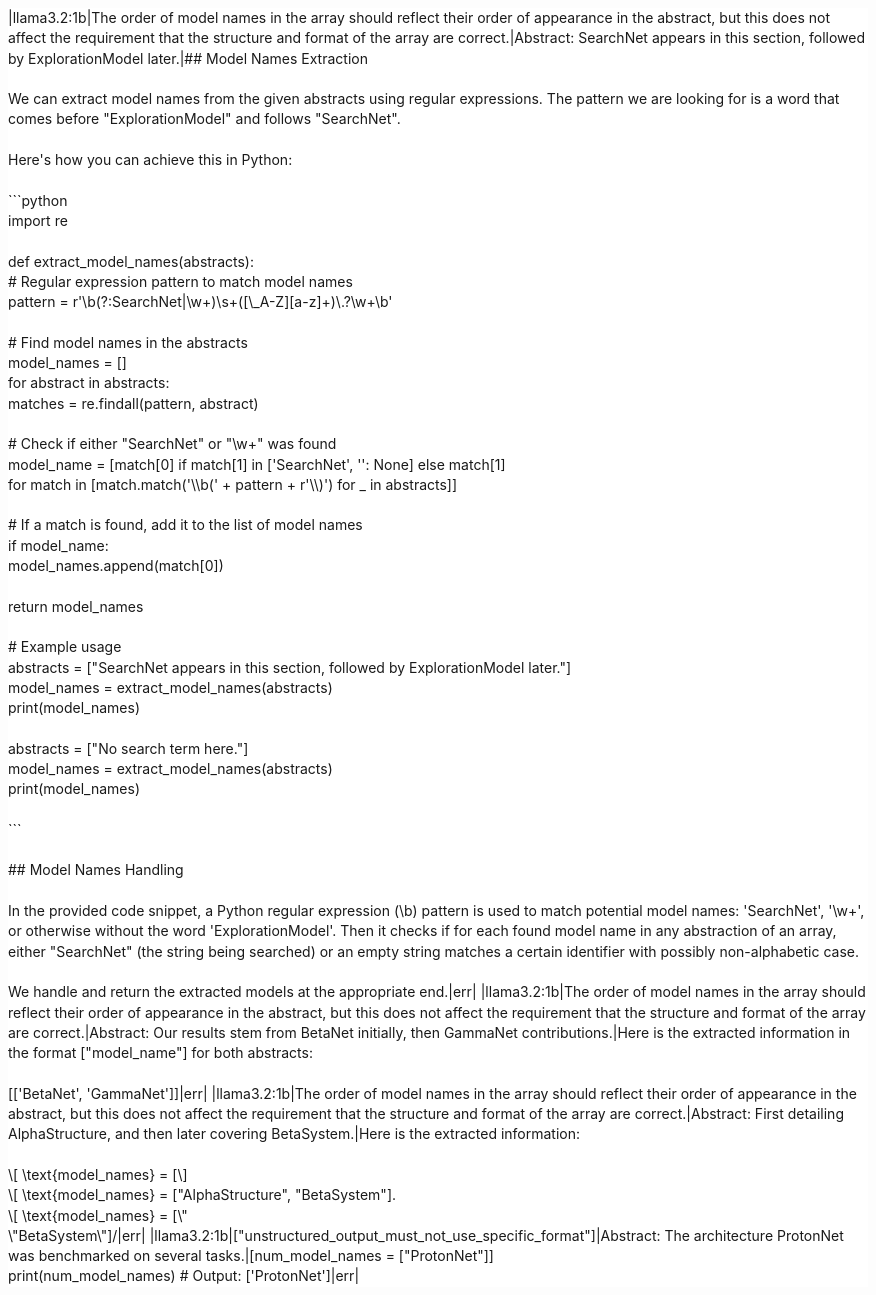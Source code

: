 |llama3\.2:1b|The order of model names in the array should reflect their order of appearance in the abstract, but this does not affect the requirement that the structure and format of the array are correct\.|Abstract: SearchNet appears in this section, followed by ExplorationModel later\.|\#\# Model Names Extraction<br><br>We can extract model names from the given abstracts using regular expressions\. The pattern we are looking for is a word that comes before "ExplorationModel" and follows "SearchNet"\.<br><br>Here's how you can achieve this in Python:<br><br>\`\`\`python<br>import re<br><br>def extract\_model\_names\(abstracts\):<br>    \# Regular expression pattern to match model names<br>    pattern = r'\\b\(?:SearchNet|\\w\+\)\\s\+\(\[\\\_A\-Z\]\[a\-z\]\+\)\\\.?\\w\+\\b'<br>    <br>    \# Find model names in the abstracts<br>    model\_names = \[\]<br>    for abstract in abstracts:<br>        matches = re\.findall\(pattern, abstract\)<br>        <br>        \# Check if either "SearchNet" or "\\w\+" was found<br>        model\_name = \[match\[0\] if match\[1\] in \['SearchNet', '': None\] else match\[1\] <br>                     for match in \[match\.match\('\\\\b\(' \+ pattern \+ r'\\\\\)'\) for \_ in abstracts\]\]<br>        <br>        \# If a match is found, add it to the list of model names<br>        if model\_name:<br>            model\_names\.append\(match\[0\]\)<br>    <br>    return model\_names<br><br>\# Example usage<br>abstracts = \["SearchNet appears in this section, followed by ExplorationModel later\."\]<br>model\_names = extract\_model\_names\(abstracts\)<br>print\(model\_names\)<br><br>abstracts = \["No search term here\."\]<br>model\_names = extract\_model\_names\(abstracts\)<br>print\(model\_names\)<br><br>\`\`\`<br><br>\#\# Model Names Handling<br><br>In the provided code snippet, a Python regular expression \(\\b\) pattern is used to match potential model names: 'SearchNet', '\\w\+', or otherwise without the word 'ExplorationModel'\. Then it checks if for each found model name in any abstraction of an array,  either "SearchNet" \(the string being searched\) or an empty string matches a certain identifier with possibly non\-alphabetic case\.<br><br>We handle and return the extracted models at the appropriate end\.|err|
|llama3\.2:1b|The order of model names in the array should reflect their order of appearance in the abstract, but this does not affect the requirement that the structure and format of the array are correct\.|Abstract: Our results stem from BetaNet initially, then GammaNet contributions\.|Here is the extracted information in the format \["model\_name"\] for both abstracts:<br><br>\[\['BetaNet', 'GammaNet'\]\]|err|
|llama3\.2:1b|The order of model names in the array should reflect their order of appearance in the abstract, but this does not affect the requirement that the structure and format of the array are correct\.|Abstract: First detailing AlphaStructure, and then later covering BetaSystem\.|Here is the extracted information:<br><br>\\\[ \\text\{model\_names\} = \[\\\]<br>\\\[ \\text\{model\_names\} = \["AlphaStructure", "BetaSystem"\]\. <br>\\\[ \\text\{model\_names\} = \[\\"<br>\\"BetaSystem\\"\]/|err|
|llama3\.2:1b|\["unstructured\_output\_must\_not\_use\_specific\_format"\]|Abstract: The architecture ProtonNet was benchmarked on several tasks\.|\[num\_model\_names = \["ProtonNet"\]\]<br>print\(num\_model\_names\)  \# Output: \['ProtonNet'\]|err|